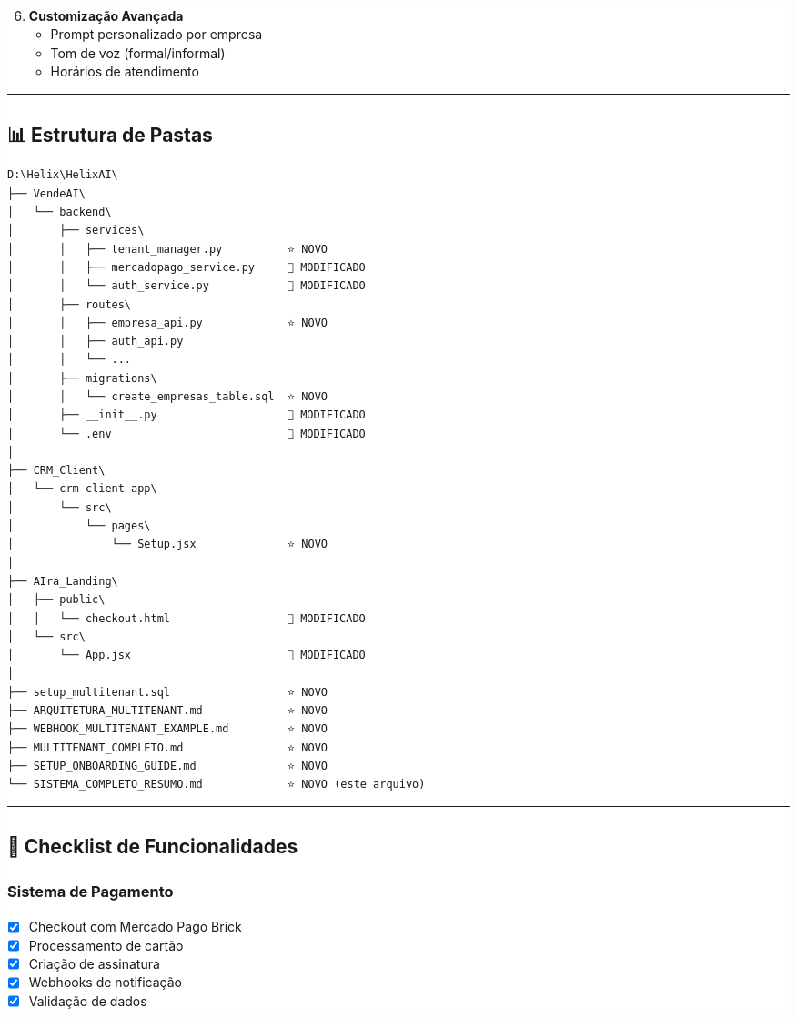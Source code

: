 6. **Customização Avançada**
   - Prompt personalizado por empresa
   - Tom de voz (formal/informal)
   - Horários de atendimento

---

## 📊 Estrutura de Pastas

```
D:\Helix\HelixAI\
├── VendeAI\
│   └── backend\
│       ├── services\
│       │   ├── tenant_manager.py          ⭐ NOVO
│       │   ├── mercadopago_service.py     🔧 MODIFICADO
│       │   └── auth_service.py            🔧 MODIFICADO
│       ├── routes\
│       │   ├── empresa_api.py             ⭐ NOVO
│       │   ├── auth_api.py
│       │   └── ...
│       ├── migrations\
│       │   └── create_empresas_table.sql  ⭐ NOVO
│       ├── __init__.py                    🔧 MODIFICADO
│       └── .env                           🔧 MODIFICADO
│
├── CRM_Client\
│   └── crm-client-app\
│       └── src\
│           └── pages\
│               └── Setup.jsx              ⭐ NOVO
│
├── AIra_Landing\
│   ├── public\
│   │   └── checkout.html                  🔧 MODIFICADO
│   └── src\
│       └── App.jsx                        🔧 MODIFICADO
│
├── setup_multitenant.sql                  ⭐ NOVO
├── ARQUITETURA_MULTITENANT.md             ⭐ NOVO
├── WEBHOOK_MULTITENANT_EXAMPLE.md         ⭐ NOVO
├── MULTITENANT_COMPLETO.md                ⭐ NOVO
├── SETUP_ONBOARDING_GUIDE.md              ⭐ NOVO
└── SISTEMA_COMPLETO_RESUMO.md             ⭐ NOVO (este arquivo)
```

---

## 🎯 Checklist de Funcionalidades

### Sistema de Pagamento
- [x] Checkout com Mercado Pago Brick
- [x] Processamento de cartão
- [x] Criação de assinatura
- [x] Webhooks de notificação
- [x] Validação de dados
